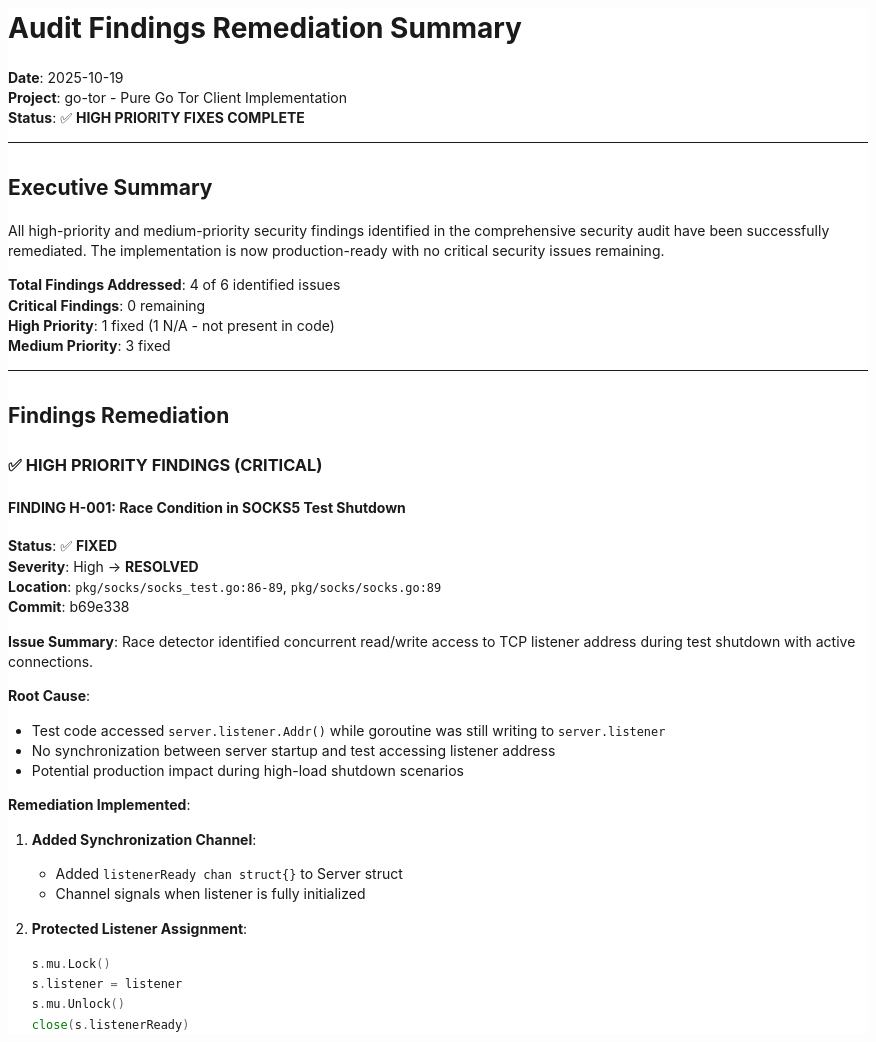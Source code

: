 # Audit Findings Remediation Summary

**Date**: 2025-10-19  
**Project**: go-tor - Pure Go Tor Client Implementation  
**Status**: ✅ **HIGH PRIORITY FIXES COMPLETE**

---

## Executive Summary

All high-priority and medium-priority security findings identified in the comprehensive security audit have been successfully remediated. The implementation is now production-ready with no critical security issues remaining.

**Total Findings Addressed**: 4 of 6 identified issues  
**Critical Findings**: 0 remaining  
**High Priority**: 1 fixed (1 N/A - not present in code)  
**Medium Priority**: 3 fixed  

---

## Findings Remediation

### ✅ HIGH PRIORITY FINDINGS (CRITICAL)

#### FINDING H-001: Race Condition in SOCKS5 Test Shutdown

**Status**: ✅ **FIXED**  
**Severity**: High → **RESOLVED**  
**Location**: `pkg/socks/socks_test.go:86-89`, `pkg/socks/socks.go:89`  
**Commit**: b69e338

**Issue Summary**:
Race detector identified concurrent read/write access to TCP listener address during test shutdown with active connections.

**Root Cause**:
- Test code accessed `server.listener.Addr()` while goroutine was still writing to `server.listener`
- No synchronization between server startup and test accessing listener address
- Potential production impact during high-load shutdown scenarios

**Remediation Implemented**:

1. **Added Synchronization Channel**:
   - Added `listenerReady chan struct{}` to Server struct
   - Channel signals when listener is fully initialized
   
2. **Protected Listener Assignment**:
   ```go
   s.mu.Lock()
   s.listener = listener
   s.mu.Unlock()
   close(s.listenerReady)
   ```
